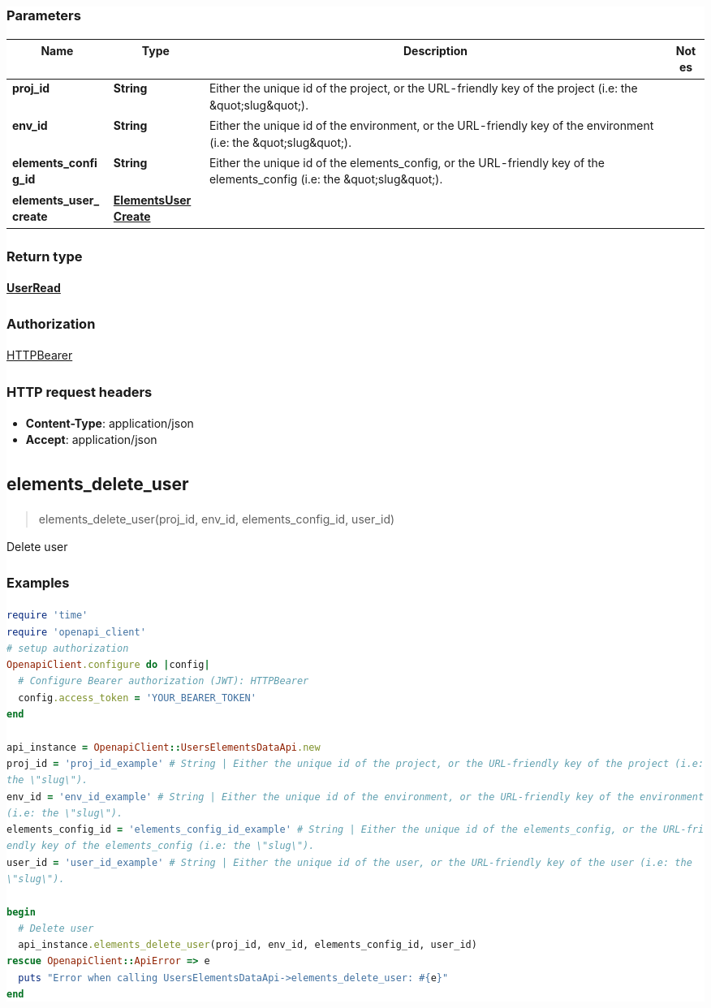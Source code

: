 ### Parameters

| Name | Type | Description | Notes |
| ---- | ---- | ----------- | ----- |
| **proj_id** | **String** | Either the unique id of the project, or the URL-friendly key of the project (i.e: the \&quot;slug\&quot;). |  |
| **env_id** | **String** | Either the unique id of the environment, or the URL-friendly key of the environment (i.e: the \&quot;slug\&quot;). |  |
| **elements_config_id** | **String** | Either the unique id of the elements_config, or the URL-friendly key of the elements_config (i.e: the \&quot;slug\&quot;). |  |
| **elements_user_create** | [**ElementsUserCreate**](ElementsUserCreate.md) |  |  |

### Return type

[**UserRead**](UserRead.md)

### Authorization

[HTTPBearer](../README.md#HTTPBearer)

### HTTP request headers

- **Content-Type**: application/json
- **Accept**: application/json


## elements_delete_user

> elements_delete_user(proj_id, env_id, elements_config_id, user_id)

Delete user

### Examples

```ruby
require 'time'
require 'openapi_client'
# setup authorization
OpenapiClient.configure do |config|
  # Configure Bearer authorization (JWT): HTTPBearer
  config.access_token = 'YOUR_BEARER_TOKEN'
end

api_instance = OpenapiClient::UsersElementsDataApi.new
proj_id = 'proj_id_example' # String | Either the unique id of the project, or the URL-friendly key of the project (i.e: the \"slug\").
env_id = 'env_id_example' # String | Either the unique id of the environment, or the URL-friendly key of the environment (i.e: the \"slug\").
elements_config_id = 'elements_config_id_example' # String | Either the unique id of the elements_config, or the URL-friendly key of the elements_config (i.e: the \"slug\").
user_id = 'user_id_example' # String | Either the unique id of the user, or the URL-friendly key of the user (i.e: the \"slug\").

begin
  # Delete user
  api_instance.elements_delete_user(proj_id, env_id, elements_config_id, user_id)
rescue OpenapiClient::ApiError => e
  puts "Error when calling UsersElementsDataApi->elements_delete_user: #{e}"
end
```
